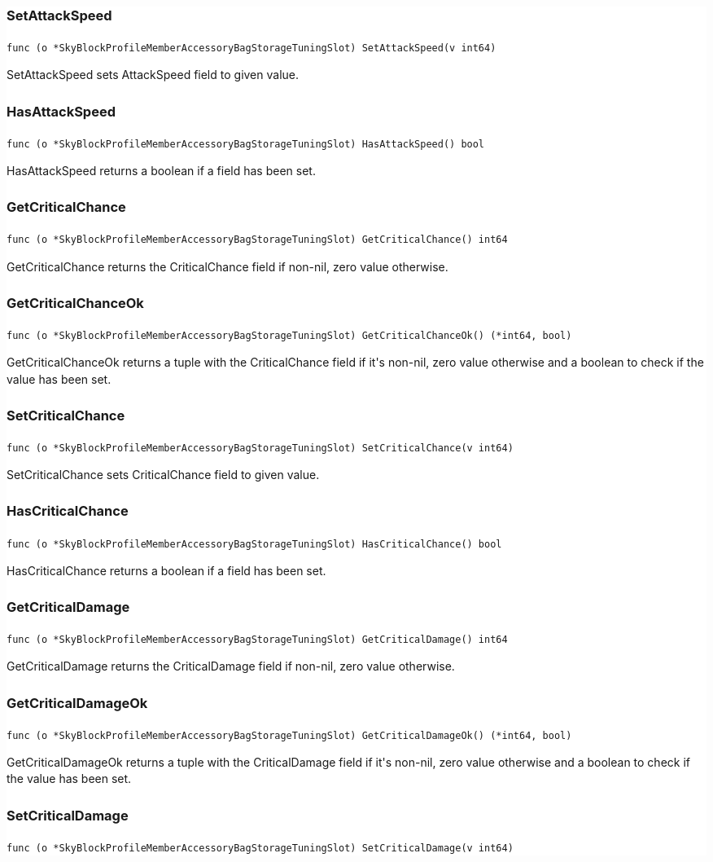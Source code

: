 ### SetAttackSpeed

`func (o *SkyBlockProfileMemberAccessoryBagStorageTuningSlot) SetAttackSpeed(v int64)`

SetAttackSpeed sets AttackSpeed field to given value.

### HasAttackSpeed

`func (o *SkyBlockProfileMemberAccessoryBagStorageTuningSlot) HasAttackSpeed() bool`

HasAttackSpeed returns a boolean if a field has been set.

### GetCriticalChance

`func (o *SkyBlockProfileMemberAccessoryBagStorageTuningSlot) GetCriticalChance() int64`

GetCriticalChance returns the CriticalChance field if non-nil, zero value otherwise.

### GetCriticalChanceOk

`func (o *SkyBlockProfileMemberAccessoryBagStorageTuningSlot) GetCriticalChanceOk() (*int64, bool)`

GetCriticalChanceOk returns a tuple with the CriticalChance field if it's non-nil, zero value otherwise
and a boolean to check if the value has been set.

### SetCriticalChance

`func (o *SkyBlockProfileMemberAccessoryBagStorageTuningSlot) SetCriticalChance(v int64)`

SetCriticalChance sets CriticalChance field to given value.

### HasCriticalChance

`func (o *SkyBlockProfileMemberAccessoryBagStorageTuningSlot) HasCriticalChance() bool`

HasCriticalChance returns a boolean if a field has been set.

### GetCriticalDamage

`func (o *SkyBlockProfileMemberAccessoryBagStorageTuningSlot) GetCriticalDamage() int64`

GetCriticalDamage returns the CriticalDamage field if non-nil, zero value otherwise.

### GetCriticalDamageOk

`func (o *SkyBlockProfileMemberAccessoryBagStorageTuningSlot) GetCriticalDamageOk() (*int64, bool)`

GetCriticalDamageOk returns a tuple with the CriticalDamage field if it's non-nil, zero value otherwise
and a boolean to check if the value has been set.

### SetCriticalDamage

`func (o *SkyBlockProfileMemberAccessoryBagStorageTuningSlot) SetCriticalDamage(v int64)`
